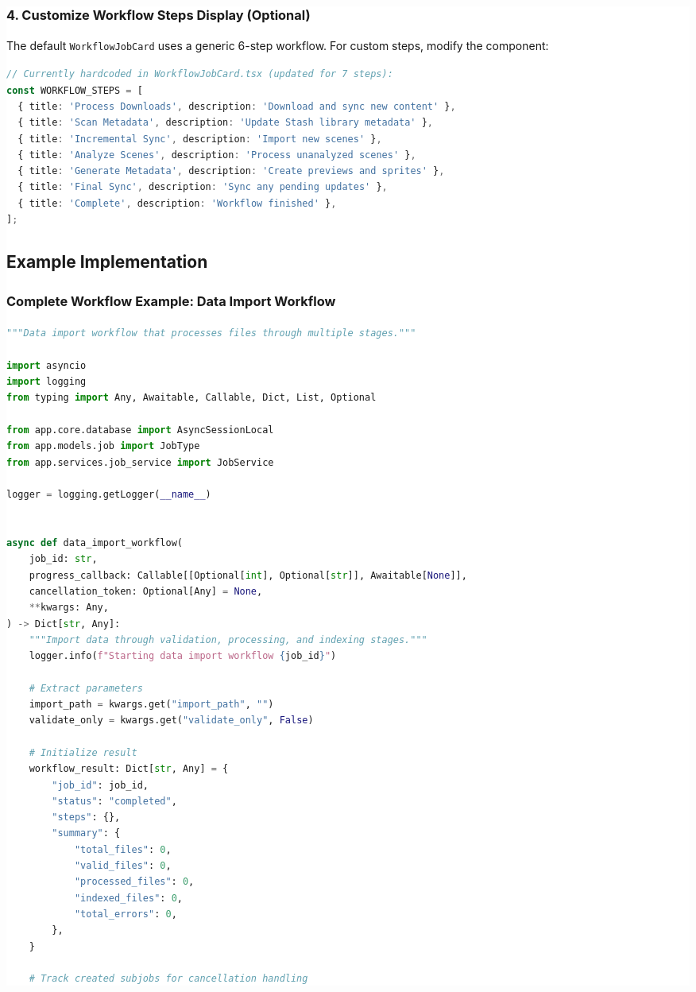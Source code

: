 ### 4. Customize Workflow Steps Display (Optional)

The default `WorkflowJobCard` uses a generic 6-step workflow. For custom steps, modify the component:

```typescript
// Currently hardcoded in WorkflowJobCard.tsx (updated for 7 steps):
const WORKFLOW_STEPS = [
  { title: 'Process Downloads', description: 'Download and sync new content' },
  { title: 'Scan Metadata', description: 'Update Stash library metadata' },
  { title: 'Incremental Sync', description: 'Import new scenes' },
  { title: 'Analyze Scenes', description: 'Process unanalyzed scenes' },
  { title: 'Generate Metadata', description: 'Create previews and sprites' },
  { title: 'Final Sync', description: 'Sync any pending updates' },
  { title: 'Complete', description: 'Workflow finished' },
];
```

## Example Implementation

### Complete Workflow Example: Data Import Workflow

```python
"""Data import workflow that processes files through multiple stages."""

import asyncio
import logging
from typing import Any, Awaitable, Callable, Dict, List, Optional

from app.core.database import AsyncSessionLocal
from app.models.job import JobType
from app.services.job_service import JobService

logger = logging.getLogger(__name__)


async def data_import_workflow(
    job_id: str,
    progress_callback: Callable[[Optional[int], Optional[str]], Awaitable[None]],
    cancellation_token: Optional[Any] = None,
    **kwargs: Any,
) -> Dict[str, Any]:
    """Import data through validation, processing, and indexing stages."""
    logger.info(f"Starting data import workflow {job_id}")

    # Extract parameters
    import_path = kwargs.get("import_path", "")
    validate_only = kwargs.get("validate_only", False)

    # Initialize result
    workflow_result: Dict[str, Any] = {
        "job_id": job_id,
        "status": "completed",
        "steps": {},
        "summary": {
            "total_files": 0,
            "valid_files": 0,
            "processed_files": 0,
            "indexed_files": 0,
            "total_errors": 0,
        },
    }

    # Track created subjobs for cancellation handling
```